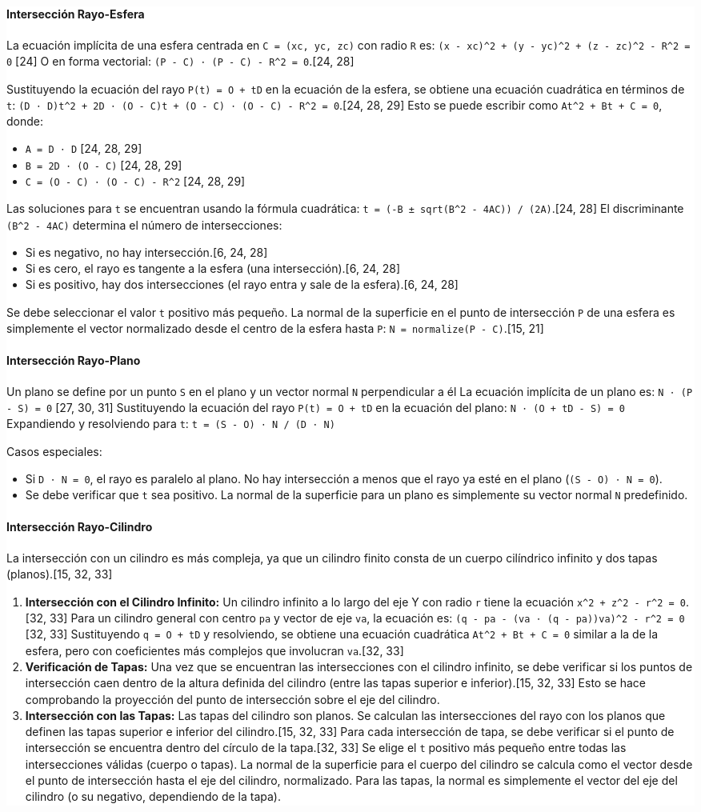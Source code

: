 #### Intersección Rayo-Esfera

La ecuación implícita de una esfera centrada en `C = (xc, yc, zc)` con radio `R` es:
`(x - xc)^2 + (y - yc)^2 + (z - zc)^2 - R^2 = 0` [24]
O en forma vectorial: `(P - C) ⋅ (P - C) - R^2 = 0`.[24, 28]

Sustituyendo la ecuación del rayo `P(t) = O + tD` en la ecuación de la esfera, se obtiene una ecuación cuadrática en términos de `t`:
`(D ⋅ D)t^2 + 2D ⋅ (O - C)t + (O - C) ⋅ (O - C) - R^2 = 0`.[24, 28, 29]
Esto se puede escribir como `At^2 + Bt + C = 0`, donde:
*   `A = D ⋅ D` [24, 28, 29]
*   `B = 2D ⋅ (O - C)` [24, 28, 29]
*   `C = (O - C) ⋅ (O - C) - R^2` [24, 28, 29]

Las soluciones para `t` se encuentran usando la fórmula cuadrática: `t = (-B ± sqrt(B^2 - 4AC)) / (2A)`.[24, 28]
El discriminante `(B^2 - 4AC)` determina el número de intersecciones:
*   Si es negativo, no hay intersección.[6, 24, 28]
*   Si es cero, el rayo es tangente a la esfera (una intersección).[6, 24, 28]
*   Si es positivo, hay dos intersecciones (el rayo entra y sale de la esfera).[6, 24, 28]

Se debe seleccionar el valor `t` positivo más pequeño. La normal de la superficie en el punto de intersección `P` de una esfera es simplemente el vector normalizado desde el centro de la esfera hasta `P`: `N = normalize(P - C)`.[15, 21]

#### Intersección Rayo-Plano

Un plano se define por un punto `S` en el plano y un vector normal `N` perpendicular a él La ecuación implícita de un plano es:
`N ⋅ (P - S) = 0` [27, 30, 31]
Sustituyendo la ecuación del rayo `P(t) = O + tD` en la ecuación del plano:
`N ⋅ (O + tD - S) = 0`
Expandiendo y resolviendo para `t`:
`t = (S - O) ⋅ N / (D ⋅ N)`

Casos especiales:
*   Si `D ⋅ N = 0`, el rayo es paralelo al plano. No hay intersección a menos que el rayo ya esté en el plano (`(S - O) ⋅ N = 0`).
*   Se debe verificar que `t` sea positivo.
La normal de la superficie para un plano es simplemente su vector normal `N` predefinido.

#### Intersección Rayo-Cilindro

La intersección con un cilindro es más compleja, ya que un cilindro finito consta de un cuerpo cilíndrico infinito y dos tapas (planos).[15, 32, 33]
1.  **Intersección con el Cilindro Infinito:** Un cilindro infinito a lo largo del eje Y con radio `r` tiene la ecuación `x^2 + z^2 - r^2 = 0`.[32, 33] Para un cilindro general con centro `pa` y vector de eje `va`, la ecuación es:
    `(q - pa - (va ⋅ (q - pa))va)^2 - r^2 = 0` [32, 33]
    Sustituyendo `q = O + tD` y resolviendo, se obtiene una ecuación cuadrática `At^2 + Bt + C = 0` similar a la de la esfera, pero con coeficientes más complejos que involucran `va`.[32, 33]
2.  **Verificación de Tapas:** Una vez que se encuentran las intersecciones con el cilindro infinito, se debe verificar si los puntos de intersección caen dentro de la altura definida del cilindro (entre las tapas superior e inferior).[15, 32, 33] Esto se hace comprobando la proyección del punto de intersección sobre el eje del cilindro.
3.  **Intersección con las Tapas:** Las tapas del cilindro son planos. Se calculan las intersecciones del rayo con los planos que definen las tapas superior e inferior del cilindro.[15, 32, 33] Para cada intersección de tapa, se debe verificar si el punto de intersección se encuentra dentro del círculo de la tapa.[32, 33]
Se elige el `t` positivo más pequeño entre todas las intersecciones válidas (cuerpo o tapas). La normal de la superficie para el cuerpo del cilindro se calcula como el vector desde el punto de intersección hasta el eje del cilindro, normalizado. Para las tapas, la normal es simplemente el vector del eje del cilindro (o su negativo, dependiendo de la tapa).
